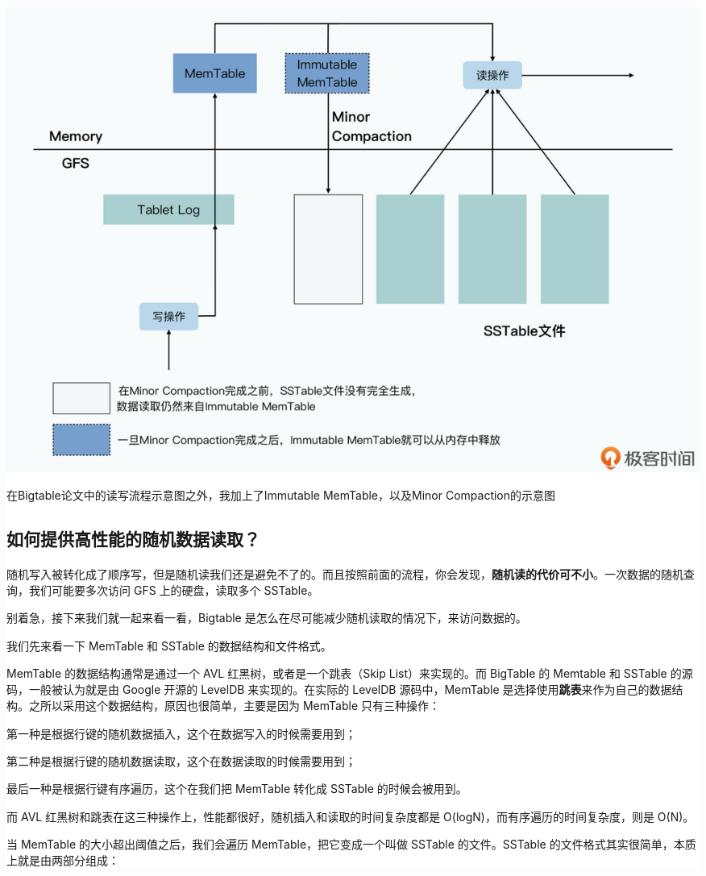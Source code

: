 ![img](img/04d5f97ed69f24ffe3e819107579d401.jpg)

在Bigtable论文中的读写流程示意图之外，我加上了Immutable MemTable，以及Minor Compaction的示意图

## 如何提供高性能的随机数据读取？

随机写入被转化成了顺序写，但是随机读我们还是避免不了的。而且按照前面的流程，你会发现，**随机读的代价可不小**。一次数据的随机查询，我们可能要多次访问 GFS 上的硬盘，读取多个 SSTable。

别着急，接下来我们就一起来看一看，Bigtable 是怎么在尽可能减少随机读取的情况下，来访问数据的。

我们先来看一下 MemTable 和 SSTable 的数据结构和文件格式。

MemTable 的数据结构通常是通过一个 AVL 红黑树，或者是一个跳表（Skip List）来实现的。而 BigTable 的 Memtable 和 SSTable 的源码，一般被认为就是由 Google 开源的 LevelDB 来实现的。在实际的 LevelDB 源码中，MemTable 是选择使用**跳表**来作为自己的数据结构。之所以采用这个数据结构，原因也很简单，主要是因为 MemTable 只有三种操作：

第一种是根据行键的随机数据插入，这个在数据写入的时候需要用到；

第二种是根据行键的随机数据读取，这个在数据读取的时候需要用到；

最后一种是根据行键有序遍历，这个在我们把 MemTable 转化成 SSTable 的时候会被用到。

而 AVL 红黑树和跳表在这三种操作上，性能都很好，随机插入和读取的时间复杂度都是 O(logN)，而有序遍历的时间复杂度，则是 O(N)。

当 MemTable 的大小超出阈值之后，我们会遍历 MemTable，把它变成一个叫做 SSTable 的文件。SSTable 的文件格式其实很简单，本质上就是由两部分组成：
